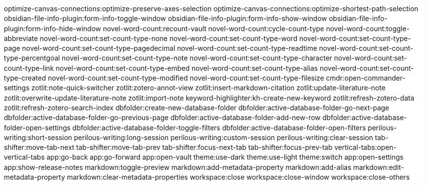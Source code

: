 optimize-canvas-connections:optimize-preserve-axes-selection
optimize-canvas-connections:optimize-shortest-path-selection
obsidian-file-info-plugin:form-info-toggle-window
obsidian-file-info-plugin:form-info-show-window
obsidian-file-info-plugin:form-info-hide-window
novel-word-count:recount-vault
novel-word-count:cycle-count-type
novel-word-count:toggle-abbreviate
novel-word-count:set-count-type-none
novel-word-count:set-count-type-word
novel-word-count:set-count-type-page
novel-word-count:set-count-type-pagedecimal
novel-word-count:set-count-type-readtime
novel-word-count:set-count-type-percentgoal
novel-word-count:set-count-type-note
novel-word-count:set-count-type-character
novel-word-count:set-count-type-link
novel-word-count:set-count-type-embed
novel-word-count:set-count-type-alias
novel-word-count:set-count-type-created
novel-word-count:set-count-type-modified
novel-word-count:set-count-type-filesize
cmdr:open-commander-settings
zotlit:note-quick-switcher
zotlit:zotero-annot-view
zotlit:insert-markdown-citation
zotlit:update-literature-note
zotlit:overwrite-update-literature-note
zotlit:import-note
keyword-highlighter:kh-create-new-keyword
zotlit:refresh-zotero-data
zotlit:refresh-zotero-search-index
dbfolder:create-new-database-folder
dbfolder:active-database-folder-go-next-page
dbfolder:active-database-folder-go-previous-page
dbfolder:active-database-folder-add-new-row
dbfolder:active-database-folder-open-settings
dbfolder:active-database-folder-toggle-filters
dbfolder:active-database-folder-open-filters
perilous-writing:short-session
perilous-writing:long-session
perilous-writing:custom-session
perilous-writing:clear-session
tab-shifter:move-tab-next
tab-shifter:move-tab-prev
tab-shifter:focus-next-tab
tab-shifter:focus-prev-tab
vertical-tabs:open-vertical-tabs
app:go-back
app:go-forward
app:open-vault
theme:use-dark
theme:use-light
theme:switch
app:open-settings
app:show-release-notes
markdown:toggle-preview
markdown:add-metadata-property
markdown:add-alias
markdown:edit-metadata-property
markdown:clear-metadata-properties
workspace:close
workspace:close-window
workspace:close-others